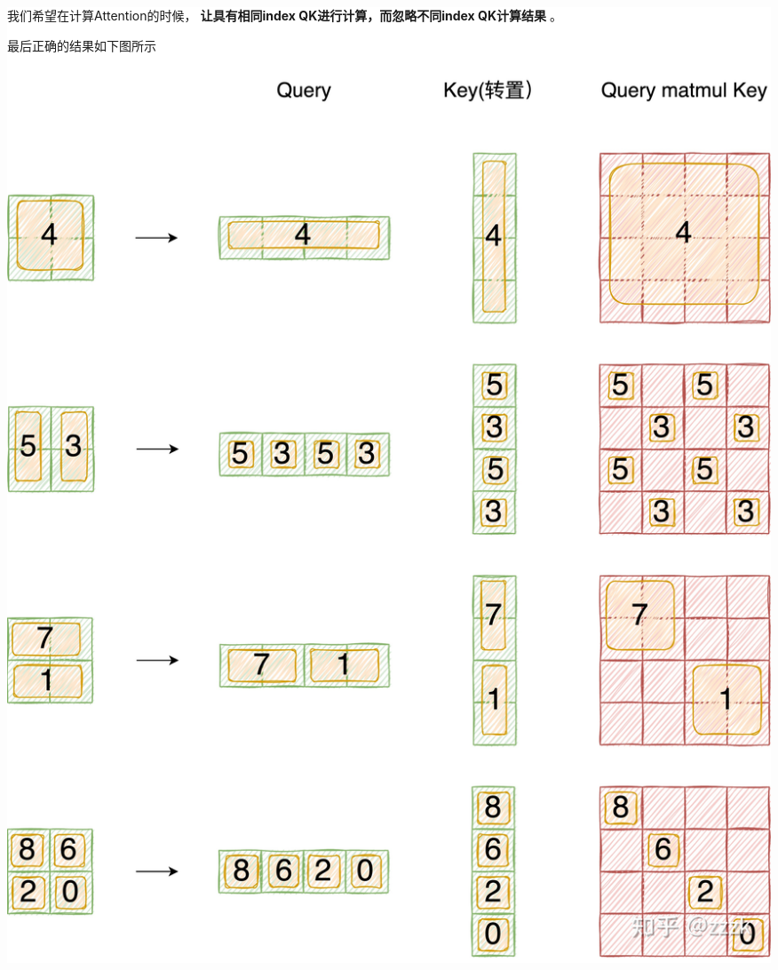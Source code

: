  我们希望在计算Attention的时候， **让具有相同index QK进行计算，而忽略不同index QK计算结果** 。

最后正确的结果如下图所示 

![](zhimg/v2-af19485ae400a2f52ede6306fcfb078e_r.jpg)
